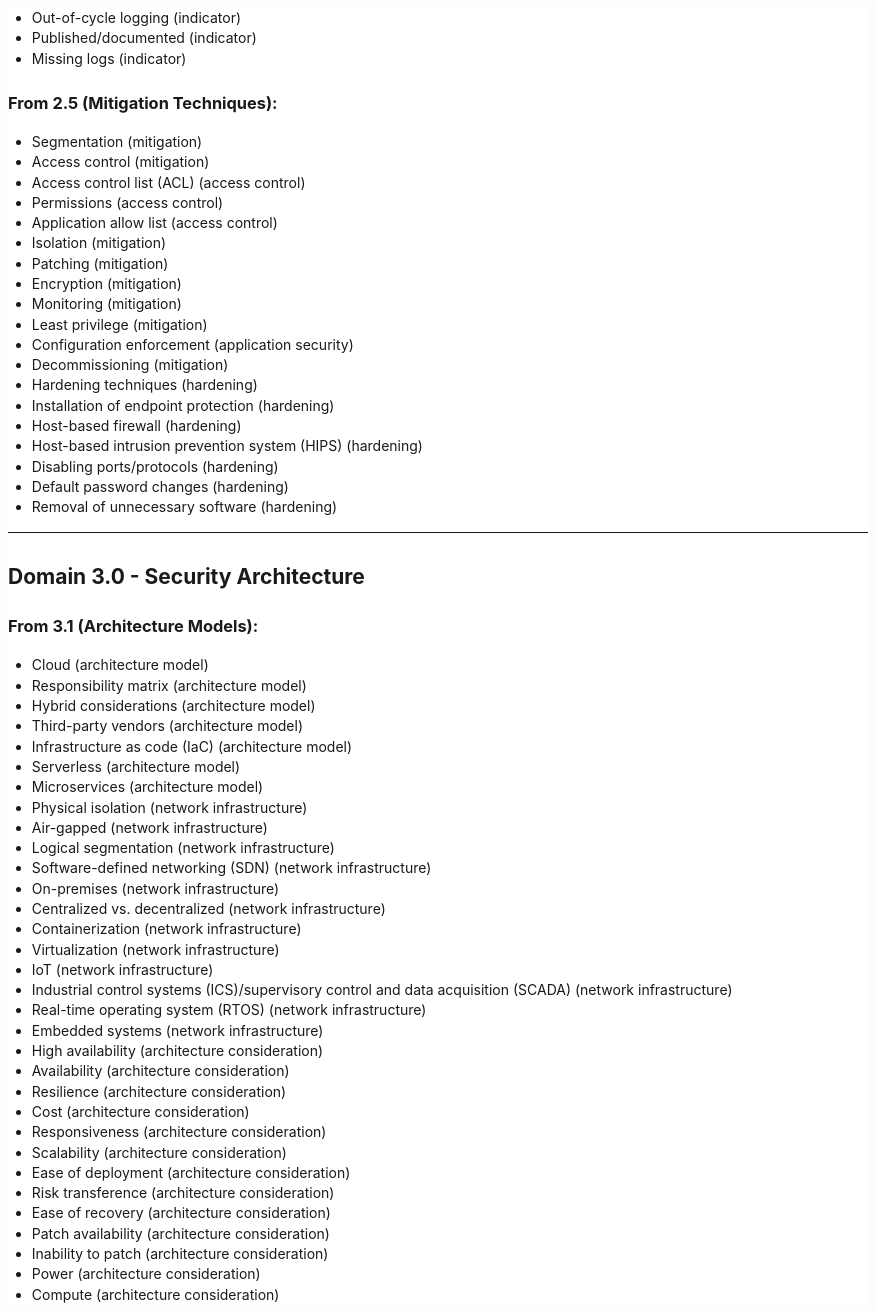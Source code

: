 - Out-of-cycle logging (indicator)
- Published/documented (indicator)
- Missing logs (indicator)

### From 2.5 (Mitigation Techniques):
- Segmentation (mitigation)
- Access control (mitigation)
- Access control list (ACL) (access control)
- Permissions (access control)
- Application allow list (access control)
- Isolation (mitigation)
- Patching (mitigation)
- Encryption (mitigation)
- Monitoring (mitigation)
- Least privilege (mitigation)
- Configuration enforcement (application security)
- Decommissioning (mitigation)
- Hardening techniques (hardening)
- Installation of endpoint protection (hardening)
- Host-based firewall (hardening)
- Host-based intrusion prevention system (HIPS) (hardening)
- Disabling ports/protocols (hardening)
- Default password changes (hardening)
- Removal of unnecessary software (hardening)

---

## Domain 3.0 - Security Architecture

### From 3.1 (Architecture Models):
- Cloud (architecture model)
- Responsibility matrix (architecture model)
- Hybrid considerations (architecture model)
- Third-party vendors (architecture model)
- Infrastructure as code (IaC) (architecture model)
- Serverless (architecture model)
- Microservices (architecture model)
- Physical isolation (network infrastructure)
- Air-gapped (network infrastructure)
- Logical segmentation (network infrastructure)
- Software-defined networking (SDN) (network infrastructure)
- On-premises (network infrastructure)
- Centralized vs. decentralized (network infrastructure)
- Containerization (network infrastructure)
- Virtualization (network infrastructure)
- IoT (network infrastructure)
- Industrial control systems (ICS)/supervisory control and data acquisition (SCADA) (network infrastructure)
- Real-time operating system (RTOS) (network infrastructure)
- Embedded systems (network infrastructure)
- High availability (architecture consideration)
- Availability (architecture consideration)
- Resilience (architecture consideration)
- Cost (architecture consideration)
- Responsiveness (architecture consideration)
- Scalability (architecture consideration)
- Ease of deployment (architecture consideration)
- Risk transference (architecture consideration)
- Ease of recovery (architecture consideration)
- Patch availability (architecture consideration)
- Inability to patch (architecture consideration)
- Power (architecture consideration)
- Compute (architecture consideration)